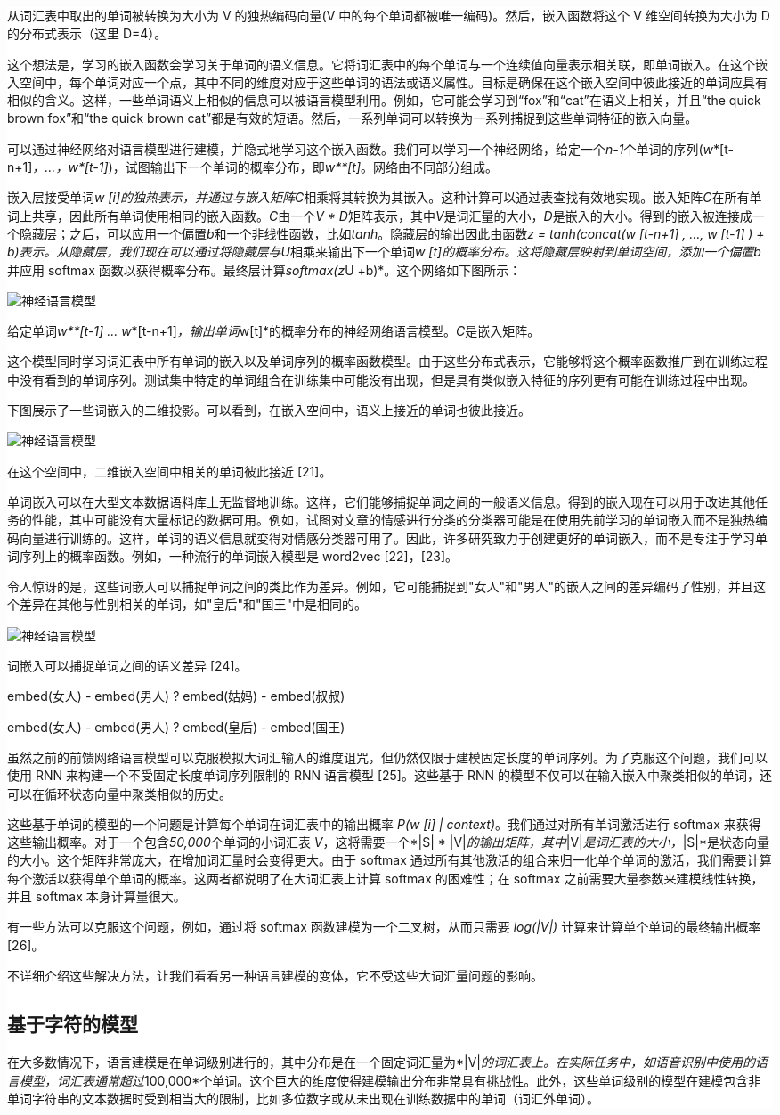 从词汇表中取出的单词被转换为大小为 V 的独热编码向量(V 中的每个单词都被唯一编码)。然后，嵌入函数将这个 V 维空间转换为大小为 D 的分布式表示（这里 D=4）。

这个想法是，学习的嵌入函数会学习关于单词的语义信息。它将词汇表中的每个单词与一个连续值向量表示相关联，即单词嵌入。在这个嵌入空间中，每个单词对应一个点，其中不同的维度对应于这些单词的语法或语义属性。目标是确保在这个嵌入空间中彼此接近的单词应具有相似的含义。这样，一些单词语义上相似的信息可以被语言模型利用。例如，它可能会学习到“fox”和“cat”在语义上相关，并且“the quick brown fox”和“the quick brown cat”都是有效的短语。然后，一系列单词可以转换为一系列捕捉到这些单词特征的嵌入向量。

可以通过神经网络对语言模型进行建模，并隐式地学习这个嵌入函数。我们可以学习一个神经网络，给定一个*n-1*个单词的序列(*w**[t-n+1]*，…，*w**[t-1]*)，试图输出下一个单词的概率分布，即*w**[t]*。网络由不同部分组成。

嵌入层接受单词*w* *[i]*的独热表示，并通过与嵌入矩阵*C*相乘将其转换为其嵌入。这种计算可以通过表查找有效地实现。嵌入矩阵*C*在所有单词上共享，因此所有单词使用相同的嵌入函数。*C*由一个*V * D*矩阵表示，其中*V*是词汇量的大小，*D*是嵌入的大小。得到的嵌入被连接成一个隐藏层；之后，可以应用一个偏置*b*和一个非线性函数，比如*tanh*。隐藏层的输出因此由函数*z = tanh(concat(w* *[t-n+1]* *, …, w* *[t-1]* *) + b)*表示。从隐藏层，我们现在可以通过将隐藏层与*U*相乘来输出下一个单词*w* *[t]*的概率分布。这将隐藏层映射到单词空间，添加一个偏置*b*并应用 softmax 函数以获得概率分布。最终层计算*softmax(z*U +b)*。这个网络如下图所示：

![神经语言模型](img/00248.jpeg)

给定单词*w**[t-1]* *... w**[t-n+1]*，输出单词*w[t]*的概率分布的神经网络语言模型。*C*是嵌入矩阵。

这个模型同时学习词汇表中所有单词的嵌入以及单词序列的概率函数模型。由于这些分布式表示，它能够将这个概率函数推广到在训练过程中没有看到的单词序列。测试集中特定的单词组合在训练集中可能没有出现，但是具有类似嵌入特征的序列更有可能在训练过程中出现。

下图展示了一些词嵌入的二维投影。可以看到，在嵌入空间中，语义上接近的单词也彼此接近。

![神经语言模型](img/00249.jpeg)

在这个空间中，二维嵌入空间中相关的单词彼此接近 [21]。

单词嵌入可以在大型文本数据语料库上无监督地训练。这样，它们能够捕捉单词之间的一般语义信息。得到的嵌入现在可以用于改进其他任务的性能，其中可能没有大量标记的数据可用。例如，试图对文章的情感进行分类的分类器可能是在使用先前学习的单词嵌入而不是独热编码向量进行训练的。这样，单词的语义信息就变得对情感分类器可用了。因此，许多研究致力于创建更好的单词嵌入，而不是专注于学习单词序列上的概率函数。例如，一种流行的单词嵌入模型是 word2vec [22]，[23]。

令人惊讶的是，这些词嵌入可以捕捉单词之间的类比作为差异。例如，它可能捕捉到"女人"和"男人"的嵌入之间的差异编码了性别，并且这个差异在其他与性别相关的单词，如"皇后"和"国王"中是相同的。

![神经语言模型](img/00250.jpeg)

词嵌入可以捕捉单词之间的语义差异 [24]。

embed(女人) - embed(男人) ? embed(姑妈) - embed(叔叔)

embed(女人) - embed(男人) ? embed(皇后) - embed(国王)

虽然之前的前馈网络语言模型可以克服模拟大词汇输入的维度诅咒，但仍然仅限于建模固定长度的单词序列。为了克服这个问题，我们可以使用 RNN 来构建一个不受固定长度单词序列限制的 RNN 语言模型 [25]。这些基于 RNN 的模型不仅可以在输入嵌入中聚类相似的单词，还可以在循环状态向量中聚类相似的历史。

这些基于单词的模型的一个问题是计算每个单词在词汇表中的输出概率 *P(w* *[i]* *| context)*。我们通过对所有单词激活进行 softmax 来获得这些输出概率。对于一个包含*50,000*个单词的小词汇表 *V*，这将需要一个*|S| * |V|*的输出矩阵，其中*|V|*是词汇表的大小，*|S|*是状态向量的大小。这个矩阵非常庞大，在增加词汇量时会变得更大。由于 softmax 通过所有其他激活的组合来归一化单个单词的激活，我们需要计算每个激活以获得单个单词的概率。这两者都说明了在大词汇表上计算 softmax 的困难性；在 softmax 之前需要大量参数来建模线性转换，并且 softmax 本身计算量很大。

有一些方法可以克服这个问题，例如，通过将 softmax 函数建模为一个二叉树，从而只需要 *log(|V|)* 计算来计算单个单词的最终输出概率 [26]。

不详细介绍这些解决方法，让我们看看另一种语言建模的变体，它不受这些大词汇量问题的影响。

## 基于字符的模型

在大多数情况下，语言建模是在单词级别进行的，其中分布是在一个固定词汇量为*|V|*的词汇表上。在实际任务中，如语音识别中使用的语言模型，词汇表通常超过*100,000*个单词。这个巨大的维度使得建模输出分布非常具有挑战性。此外，这些单词级别的模型在建模包含非单词字符串的文本数据时受到相当大的限制，比如多位数字或从未出现在训练数据中的单词（词汇外单词）。
